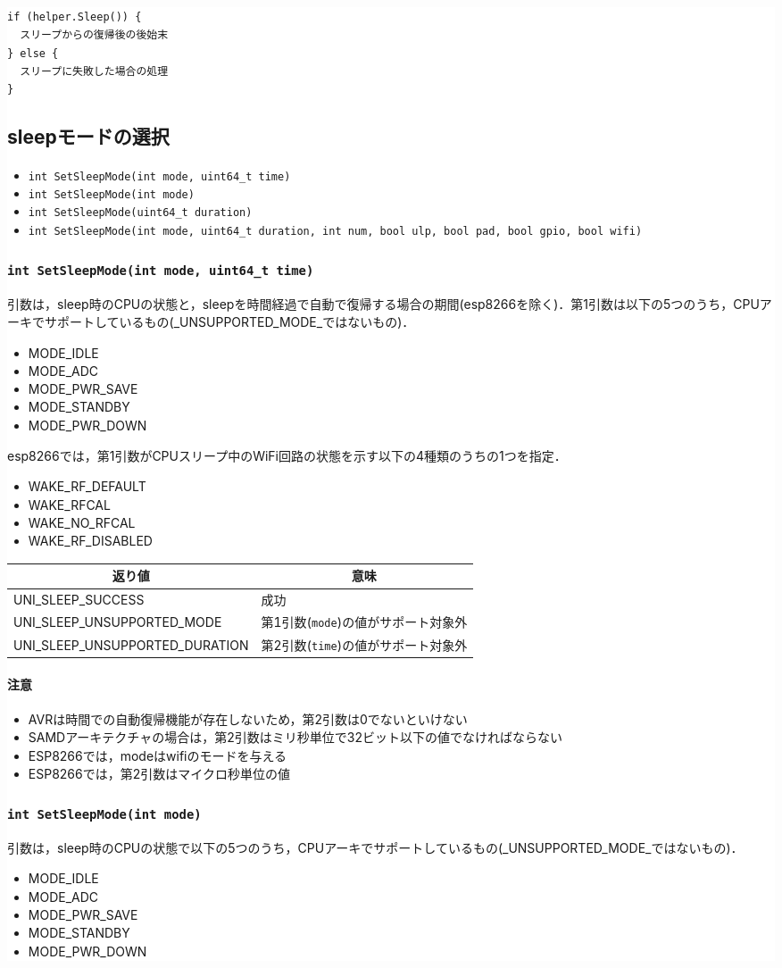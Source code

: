 ```
if (helper.Sleep()) {
  スリープからの復帰後の後始末
} else {
  スリープに失敗した場合の処理
}
```


## sleepモードの選択
- ``int SetSleepMode(int mode, uint64_t time)``
- ``int SetSleepMode(int mode)``
- ``int SetSleepMode(uint64_t duration)``
- ``int SetSleepMode(int mode, uint64_t duration, int num, bool ulp, bool pad, bool gpio, bool wifi)``

### ``int SetSleepMode(int mode, uint64_t time)``
引数は，sleep時のCPUの状態と，sleepを時間経過で自動で復帰する場合の期間(esp8266を除く)．第1引数は以下の5つのうち，CPUアーキでサポートしているもの(_UNSUPPORTED_MODE_ではないもの)．
- MODE_IDLE
- MODE_ADC
- MODE_PWR_SAVE
- MODE_STANDBY
- MODE_PWR_DOWN

esp8266では，第1引数がCPUスリープ中のWiFi回路の状態を示す以下の4種類のうちの1つを指定．
- WAKE_RF_DEFAULT
- WAKE_RFCAL
- WAKE_NO_RFCAL
- WAKE_RF_DISABLED

| 返り値 | 意味 |
|---|---|
| UNI_SLEEP_SUCCESS | 成功 |
| UNI_SLEEP_UNSUPPORTED_MODE | 第1引数(``mode``)の値がサポート対象外 |
| UNI_SLEEP_UNSUPPORTED_DURATION | 第2引数(``time``)の値がサポート対象外 |

#### 注意
- AVRは時間での自動復帰機能が存在しないため，第2引数は0でないといけない
- SAMDアーキテクチャの場合は，第2引数はミリ秒単位で32ビット以下の値でなければならない
- ESP8266では，modeはwifiのモードを与える
- ESP8266では，第2引数はマイクロ秒単位の値

### ``int SetSleepMode(int mode)``

引数は，sleep時のCPUの状態で以下の5つのうち，CPUアーキでサポートしているもの(_UNSUPPORTED_MODE_ではないもの)．
- MODE_IDLE
- MODE_ADC
- MODE_PWR_SAVE
- MODE_STANDBY
- MODE_PWR_DOWN
